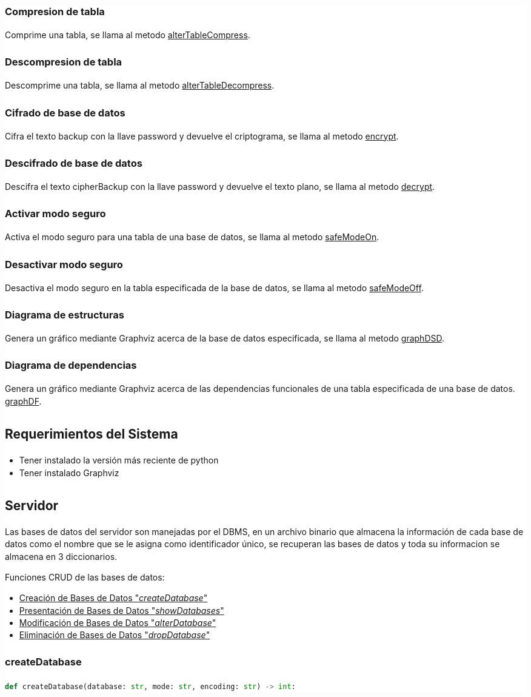 ### Compresion de tabla
Comprime una tabla, se llama al metodo [alterTableCompress](#alterTableCompress).

### Descompresion de tabla
Descomprime una tabla, se llama al metodo [alterTableDecompress](#alterTableDecompress).

### Cifrado de base de datos
Cifra el texto backup con la llave password y devuelve el criptograma, se llama al metodo [encrypt](#encrypt).

### Descifrado de base de datos
Descifra el texto cipherBackup con la llave password y devuelve el texto plano, se llama al metodo [decrypt](#decrypt).

### Activar modo seguro
Activa el modo seguro para una tabla de una base de datos, se llama al metodo [safeModeOn](#safeModeOn).

### Desactivar modo seguro
Desactiva el modo seguro en la tabla especificada de la base de datos, se llama al metodo [safeModeOff](#safeModeOff).

### Diagrama de estructuras
Genera un gráfico mediante Graphviz acerca de la base de datos especificada, se llama al metodo [graphDSD](#graphDSD).

### Diagrama de dependencias
Genera un gráfico mediante Graphviz acerca de las dependencias funcionales de una tabla especificada de una base de datos. [graphDF](#graphDF).

## Requerimientos del Sistema
- Tener instalado la versión más reciente de python
- Tener instalado Graphviz


## Servidor

Las bases de datos del servidor son manejadas por el DBMS, en un archivo binario que almacena la información de cada base de datos como el nombre que se le asigna como identificador único, se recuperan las bases de datos y toda su informacion se almacena en 3 diccionarios.

Funciones CRUD de las bases de datos:

- [Creación de Bases de Datos "*createDatabase*"](#createDatabase)
- [Presentación de Bases de Datos "*showDatabases*"](#showDatabases)
- [Modificación de Bases de Datos "*alterDatabase*"](#alterDatabase)
- [Eliminación de Bases de Datos "*dropDatabase*"](#dropDatabase)

### createDatabase
```python
def createDatabase(database: str, mode: str, encoding: str) -> int:
```
